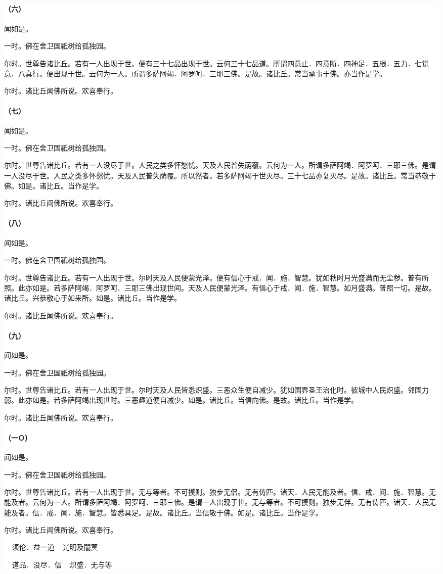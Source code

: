 #### （六）

闻如是。

一时。佛在舍卫国祇树给孤独园。

尔时。世尊告诸比丘。若有一人出现于世。便有三十七品出现于世。云何三十七品道。所谓四意止．四意断．四神足．五根．五力．七觉意．八真行。便出现于世。云何为一人。所谓多萨阿竭．阿罗呵．三耶三佛。是故。诸比丘。常当承事于佛。亦当作是学。

尔时。诸比丘闻佛所说。欢喜奉行。

#### （七）

闻如是。

一时。佛在舍卫国祇树给孤独园。

尔时。世尊告诸比丘。若有一人没尽于世。人民之类多怀愁忧。天及人民普失荫覆。云何为一人。所谓多萨阿竭．阿罗呵．三耶三佛。是谓一人没尽于世。人民之类多怀愁忧。天及人民普失荫覆。所以然者。若多萨阿竭于世灭尽。三十七品亦复灭尽。是故。诸比丘。常当恭敬于佛。如是。诸比丘。当作是学。

尔时。诸比丘闻佛所说。欢喜奉行。

#### （八）

闻如是。

一时。佛在舍卫国祇树给孤独园。

尔时。世尊告诸比丘。若有一人出现于世。尔时天及人民便蒙光泽。便有信心于戒．闻．施．智慧。犹如秋时月光盛满而无尘秽。普有所照。此亦如是。若多萨阿竭．阿罗呵．三耶三佛出现世间。天及人民便蒙光泽。有信心于戒．闻．施．智慧。如月盛满。普照一切。是故。诸比丘。兴恭敬心于如来所。如是。诸比丘。当作是学。

尔时。诸比丘闻佛所说。欢喜奉行。

#### （九）

闻如是。

一时。佛在舍卫国祇树给孤独园。

尔时。世尊告诸比丘。若有一人出现于世。尔时天及人民皆悉炽盛。三恶众生便自减少。犹如国界圣王治化时。彼城中人民炽盛。邻国力弱。此亦如是。若多萨阿竭出现世时。三恶趣道便自减少。如是。诸比丘。当信向佛。是故。诸比丘。当作是学。

尔时。诸比丘闻佛所说。欢喜奉行。

#### （一○）

闻如是。

一时。佛在舍卫国祇树给孤独园。

尔时。世尊告诸比丘。若有一人出现于世。无与等者。不可摸则。独步无侣。无有俦匹。诸天．人民无能及者。信．戒．闻．施．智慧。无能及者。云何为一人。所谓多萨阿竭．阿罗呵．三耶三佛。是谓一人出现于世。无与等者。不可摸则。独步无伴。无有俦匹。诸天．人民无能及者。信．戒．闻．施．智慧。皆悉具足。是故。诸比丘。当信敬于佛。如是。诸比丘。当作是学。

尔时。诸比丘闻佛所说。欢喜奉行。

&nbsp;&nbsp;&nbsp;&nbsp;须伦．益一道&nbsp;&nbsp;&nbsp;&nbsp;光明及闇冥

&nbsp;&nbsp;&nbsp;&nbsp;道品．没尽．信&nbsp;&nbsp;&nbsp;&nbsp;炽盛．无与等
